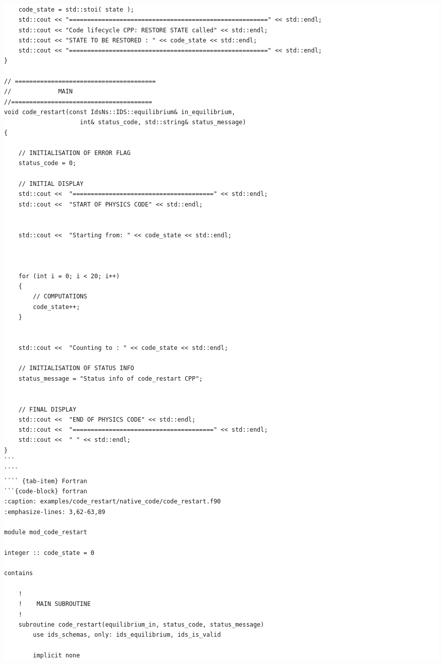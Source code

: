 `````{tab-set}
    code_state = std::stoi( state );
    std::cout << "=======================================================" << std::endl;
    std::cout << "Code lifecycle CPP: RESTORE STATE called" << std::endl;
    std::cout << "STATE TO BE RESTORED : " << code_state << std::endl;
    std::cout << "=======================================================" << std::endl;
}

// =======================================
//             MAIN
//=======================================
void code_restart(const IdsNs::IDS::equilibrium& in_equilibrium,
                     int& status_code, std::string& status_message)
{

    // INITIALISATION OF ERROR FLAG
    status_code = 0;
    
    // INITIAL DISPLAY
    std::cout <<  "=======================================" << std::endl;
    std::cout <<  "START OF PHYSICS CODE" << std::endl;
    

    std::cout <<  "Starting from: " << code_state << std::endl;



    for (int i = 0; i < 20; i++)
    {
        // COMPUTATIONS
        code_state++;
    }


    std::cout <<  "Counting to : " << code_state << std::endl;

    // INITIALISATION OF STATUS INFO
    status_message = "Status info of code_restart CPP";

    
    // FINAL DISPLAY
    std::cout <<  "END OF PHYSICS CODE" << std::endl;
    std::cout <<  "=======================================" << std::endl;
    std::cout <<  " " << std::endl;
}
```
````
```` {tab-item} Fortran
```{code-block} fortran
:caption: examples/code_restart/native_code/code_restart.f90
:emphasize-lines: 3,62-63,89

module mod_code_restart

integer :: code_state = 0

contains

    !
    !    MAIN SUBROUTINE
    !
    subroutine code_restart(equilibrium_in, status_code, status_message)
        use ids_schemas, only: ids_equilibrium, ids_is_valid

        implicit none
`````